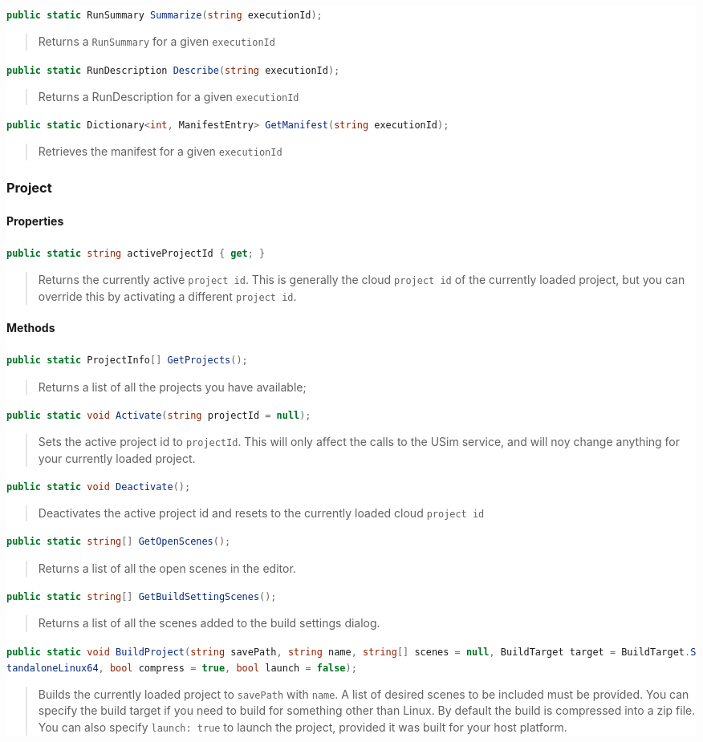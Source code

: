 ```csharp
public static RunSummary Summarize(string executionId);
```
>Returns a `RunSummary` for a given `executionId`

```csharp
public static RunDescription Describe(string executionId);
```
>Returns a RunDescription for a given `executionId`

```csharp
public static Dictionary<int, ManifestEntry> GetManifest(string executionId);
```
>Retrieves the manifest for a given `executionId`

### Project
#### Properties

```csharp
public static string activeProjectId { get; }
```
>Returns the currently active `project id`. This is generally the cloud `project id` of the currently loaded project, but you can override this by activating a different `project id`.

#### Methods

```csharp
public static ProjectInfo[] GetProjects();
```
>Returns a list of all the projects you have available;

```csharp
public static void Activate(string projectId = null);
```
>Sets the active project id to `projectId`. This will only affect the calls to the USim service, and will noy change anything for your currently loaded project.

```csharp
public static void Deactivate();
```
>Deactivates the active project id and resets to the currently loaded cloud `project id`

```csharp
public static string[] GetOpenScenes();
```
>Returns a list of all the open scenes in the editor.

```csharp
public static string[] GetBuildSettingScenes();
```
>Returns a list of all the scenes added to the build settings dialog.

```csharp
public static void BuildProject(string savePath, string name, string[] scenes = null, BuildTarget target = BuildTarget.StandaloneLinux64, bool compress = true, bool launch = false);
```
>Builds the currently loaded project to `savePath` with `name`. A list of desired scenes to be included must be provided. You can specify the build target if you need to build for something other than Linux. By default the build is compressed into a zip file. You can also specify `launch: true` to launch the project, provided it was built for your host platform.
